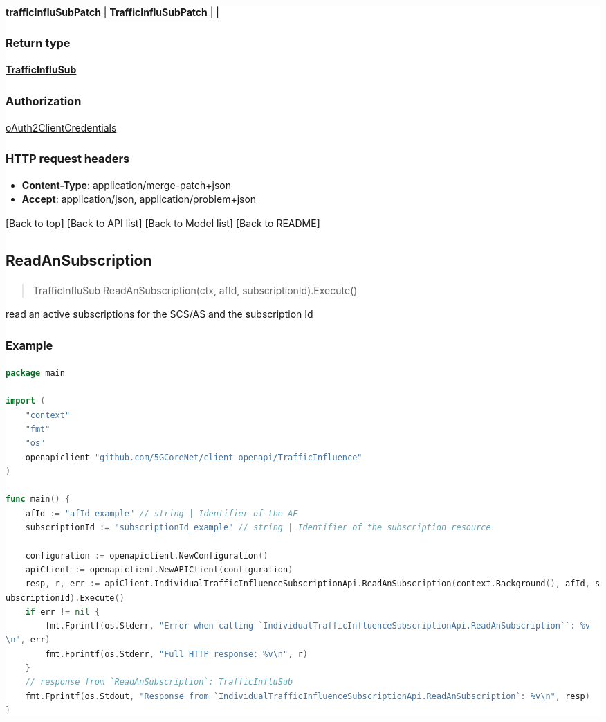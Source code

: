 
 **trafficInfluSubPatch** | [**TrafficInfluSubPatch**](TrafficInfluSubPatch.md) |  | 

### Return type

[**TrafficInfluSub**](TrafficInfluSub.md)

### Authorization

[oAuth2ClientCredentials](../README.md#oAuth2ClientCredentials)

### HTTP request headers

- **Content-Type**: application/merge-patch+json
- **Accept**: application/json, application/problem+json

[[Back to top]](#) [[Back to API list]](../README.md#documentation-for-api-endpoints)
[[Back to Model list]](../README.md#documentation-for-models)
[[Back to README]](../README.md)


## ReadAnSubscription

> TrafficInfluSub ReadAnSubscription(ctx, afId, subscriptionId).Execute()

read an active subscriptions for the SCS/AS and the subscription Id

### Example

```go
package main

import (
    "context"
    "fmt"
    "os"
    openapiclient "github.com/5GCoreNet/client-openapi/TrafficInfluence"
)

func main() {
    afId := "afId_example" // string | Identifier of the AF
    subscriptionId := "subscriptionId_example" // string | Identifier of the subscription resource

    configuration := openapiclient.NewConfiguration()
    apiClient := openapiclient.NewAPIClient(configuration)
    resp, r, err := apiClient.IndividualTrafficInfluenceSubscriptionApi.ReadAnSubscription(context.Background(), afId, subscriptionId).Execute()
    if err != nil {
        fmt.Fprintf(os.Stderr, "Error when calling `IndividualTrafficInfluenceSubscriptionApi.ReadAnSubscription``: %v\n", err)
        fmt.Fprintf(os.Stderr, "Full HTTP response: %v\n", r)
    }
    // response from `ReadAnSubscription`: TrafficInfluSub
    fmt.Fprintf(os.Stdout, "Response from `IndividualTrafficInfluenceSubscriptionApi.ReadAnSubscription`: %v\n", resp)
}
```

